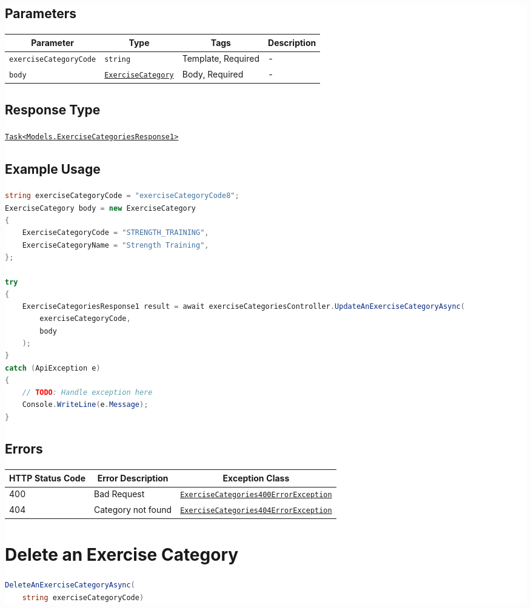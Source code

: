 ## Parameters

| Parameter | Type | Tags | Description |
|  --- | --- | --- | --- |
| `exerciseCategoryCode` | `string` | Template, Required | - |
| `body` | [`ExerciseCategory`](../../doc/models/exercise-category.md) | Body, Required | - |

## Response Type

[`Task<Models.ExerciseCategoriesResponse1>`](../../doc/models/exercise-categories-response-1.md)

## Example Usage

```csharp
string exerciseCategoryCode = "exerciseCategoryCode8";
ExerciseCategory body = new ExerciseCategory
{
    ExerciseCategoryCode = "STRENGTH_TRAINING",
    ExerciseCategoryName = "Strength Training",
};

try
{
    ExerciseCategoriesResponse1 result = await exerciseCategoriesController.UpdateAnExerciseCategoryAsync(
        exerciseCategoryCode,
        body
    );
}
catch (ApiException e)
{
    // TODO: Handle exception here
    Console.WriteLine(e.Message);
}
```

## Errors

| HTTP Status Code | Error Description | Exception Class |
|  --- | --- | --- |
| 400 | Bad Request | [`ExerciseCategories400ErrorException`](../../doc/models/exercise-categories-400-error-exception.md) |
| 404 | Category not found | [`ExerciseCategories404ErrorException`](../../doc/models/exercise-categories-404-error-exception.md) |


# Delete an Exercise Category

```csharp
DeleteAnExerciseCategoryAsync(
    string exerciseCategoryCode)
```
